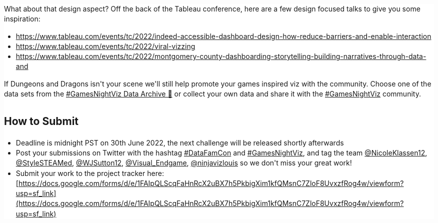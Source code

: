 What about that design aspect? Off the back of the Tableau conference, here are a few design focused talks to give you some inspiration: 
- https://www.tableau.com/events/tc/2022/indeed-accessible-dashboard-design-how-reduce-barriers-and-enable-interaction
- https://www.tableau.com/events/tc/2022/viral-vizzing
- https://www.tableau.com/events/tc/2022/montgomery-county-dashboarding-storytelling-building-narratives-through-data-and

If Dungeons and Dragons isn't your scene we'll still help promote your games inspired viz with the community. Choose one of the data sets from the [#GamesNightViz Data Archive 💾](https://github.com/wjsutton/games_night_viz/blob/main/challenges/data_archive.md) or collect your own data and share it with the [#GamesNightViz](https://twitter.com/search?q=%23GamesNightViz&src=typed_query&f=top) community.

## How to Submit

- Deadline is midnight PST on 30th June 2022, the next challenge will be released shortly afterwards
- Post your submissions on Twitter with the hashtag [#DataFamCon](https://twitter.com/search?q=%23DataFamCon&src=typed_query&f=top) and [#GamesNightViz](https://twitter.com/search?q=%23GamesNightViz&src=typed_query&f=top), and tag the team [@NicoleKlassen12](https://twitter.com/NicoleKlassen12), [@StyleSTEAMed](https://twitter.com/StyleSTEAMed), [@WJSutton12](https://twitter.com/WJSutton12), [@Visual_Endgame](https://twitter.com/Visual_Endgame), [@ninjavizlouis](https://twitter.com/ninjavizlouis) so we don't miss your great work!
- Submit your work to the project tracker here: [https://docs.google.com/forms/d/e/1FAIpQLScqFaHnRcX2uBX7h5PkbigXim1kfQMsnC7ZloF8UvxzfRog4w/viewform?usp=sf_link](https://docs.google.com/forms/d/e/1FAIpQLScqFaHnRcX2uBX7h5PkbigXim1kfQMsnC7ZloF8UvxzfRog4w/viewform?usp=sf_link)
